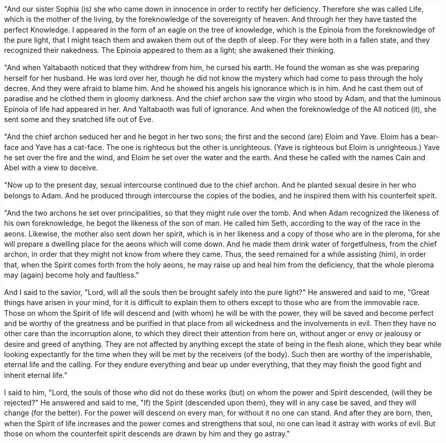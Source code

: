 "And our sister Sophia (is) she who came down in innocence in order to rectify her deficiency. Therefore she was called Life, which is the mother of the living, by the foreknowledge of the sovereignty of heaven. And through her they have tasted the perfect Knowledge. I appeared in the form of an eagle on the tree of knowledge, which is the Epinoia from the foreknowledge of the pure light, that I might teach them and awaken them out of the depth of sleep. For they were both in a fallen state, and they recognized their nakedness. The Epinoia appeared to them as a light; she awakened their thinking.

"And when Yaltabaoth noticed that they withdrew from him, he cursed his earth. He found the woman as she was preparing herself for her husband. He was lord over her, though he did not know the mystery which had come to pass through the holy decree. And they were afraid to blame him. And he showed his angels his ignorance which is in him. And he cast them out of paradise and he clothed them in gloomy darkness. And the chief archon saw the virgin who stood by Adam, and that the luminous Epinoia of life had appeared in her. And Yaltabaoth was full of ignorance. And when the foreknowledge of the All noticed (it), she sent some and they snatched life out of Eve.

"And the chief archon seduced her and he begot in her two sons; the first and the second (are) Eloim and Yave. Eloim has a bear-face and Yave has a cat-face. The one is righteous but the other is unrighteous. (Yave is righteous but Eloim is unrighteous.) Yave he set over the fire and the wind, and Eloim he set over the water and the earth. And these he called with the names Cain and Abel with a view to deceive.

"Now up to the present day, sexual intercourse continued due to the chief archon. And he planted sexual desire in her who belongs to Adam. And he produced through intercourse the copies of the bodies, and he inspired them with his counterfeit spirit.

"And the two archons he set over principalities, so that they might rule over the tomb. And when Adam recognized the likeness of his own foreknowledge, he begot the likeness of the son of man. He called him Seth, according to the way of the race in the aeons. Likewise, the mother also sent down her spirit, which is in her likeness and a copy of those who are in the pleroma, for she will prepare a dwelling place for the aeons which will come down. And he made them drink water of forgetfulness, from the chief archon, in order that they might not know from where they came. Thus, the seed remained for a while assisting (him), in order that, when the Spirit comes forth from the holy aeons, he may raise up and heal him from the deficiency, that the whole pleroma may (again) become holy and faultless."

And I said to the savior, "Lord, will all the souls then be brought safely into the pure light?" He answered and said to me, "Great things have arisen in your mind, for it is difficult to explain them to others except to those who are from the immovable race. Those on whom the Spirit of life will descend and (with whom) he will be with the power, they will be saved and become perfect and be worthy of the greatness and be purified in that place from all wickedness and the involvements in evil. Then they have no other care than the incorruption alone, to which they direct their attention from here on, without anger or envy or jealousy or desire and greed of anything. They are not affected by anything except the state of being in the flesh alone, which they bear while looking expectantly for the time when they will be met by the receivers (of the body). Such then are worthy of the imperishable, eternal life and the calling. For they endure everything and bear up under everything, that they may finish the good fight and inherit eternal life."

I said to him, "Lord, the souls of those who did not do these works (but) on whom the power and Spirit descended, (will they be rejected?" He answered and said to me, "If) the Spirit (descended upon them), they will in any case be saved, and they will change (for the better). For the power will descend on every man, for without it no one can stand. And after they are born, then, when the Spirit of life increases and the power comes and strengthens that soul, no one can lead it astray with works of evil. But those on whom the counterfeit spirit descends are drawn by him and they go astray."
